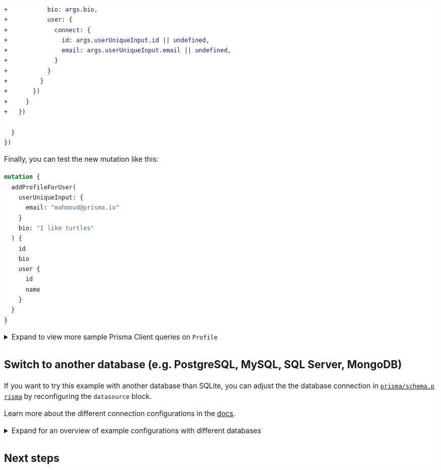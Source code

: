 ```diff
+           bio: args.bio,
+           user: {
+             connect: {
+               id: args.userUniqueInput.id || undefined,
+               email: args.userUniqueInput.email || undefined,
+             }
+           }
+         }
+       })
+     }
+   })

  }
})
```

Finally, you can test the new mutation like this:

```graphql
mutation {
  addProfileForUser(
    userUniqueInput: {
      email: "mahmoud@prisma.io"
    }
    bio: "I like turtles"
  ) {
    id
    bio
    user {
      id
      name
    }
  }
}
```

<details><summary>Expand to view more sample Prisma Client queries on <code>Profile</code></summary></details>

## Switch to another database (e.g. PostgreSQL, MySQL, SQL Server, MongoDB)

If you want to try this example with another database than SQLite, you can adjust the the database connection in [`prisma/schema.prisma`](./prisma/schema.prisma) by reconfiguring the `datasource` block. 

Learn more about the different connection configurations in the [docs](https://www.prisma.io/docs/reference/database-reference/connection-urls).

<details><summary>Expand for an overview of example configurations with different databases</summary></details>

## Next steps
